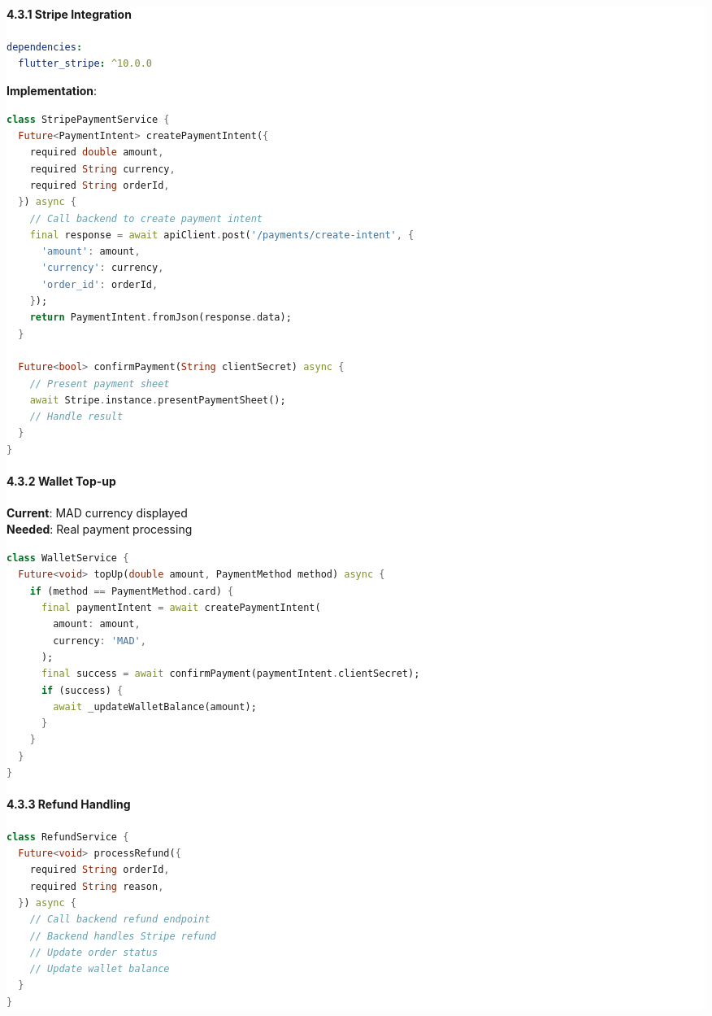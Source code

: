 #### 4.3.1 Stripe Integration
```yaml
dependencies:
  flutter_stripe: ^10.0.0
```

**Implementation**:
```dart
class StripePaymentService {
  Future<PaymentIntent> createPaymentIntent({
    required double amount,
    required String currency,
    required String orderId,
  }) async {
    // Call backend to create payment intent
    final response = await apiClient.post('/payments/create-intent', {
      'amount': amount,
      'currency': currency,
      'order_id': orderId,
    });
    return PaymentIntent.fromJson(response.data);
  }
  
  Future<bool> confirmPayment(String clientSecret) async {
    // Present payment sheet
    await Stripe.instance.presentPaymentSheet();
    // Handle result
  }
}
```

#### 4.3.2 Wallet Top-up
**Current**: MAD currency displayed  
**Needed**: Real payment processing

```dart
class WalletService {
  Future<void> topUp(double amount, PaymentMethod method) async {
    if (method == PaymentMethod.card) {
      final paymentIntent = await createPaymentIntent(
        amount: amount,
        currency: 'MAD',
      );
      final success = await confirmPayment(paymentIntent.clientSecret);
      if (success) {
        await _updateWalletBalance(amount);
      }
    }
  }
}
```

#### 4.3.3 Refund Handling
```dart
class RefundService {
  Future<void> processRefund({
    required String orderId,
    required String reason,
  }) async {
    // Call backend refund endpoint
    // Backend handles Stripe refund
    // Update order status
    // Update wallet balance
  }
}
```